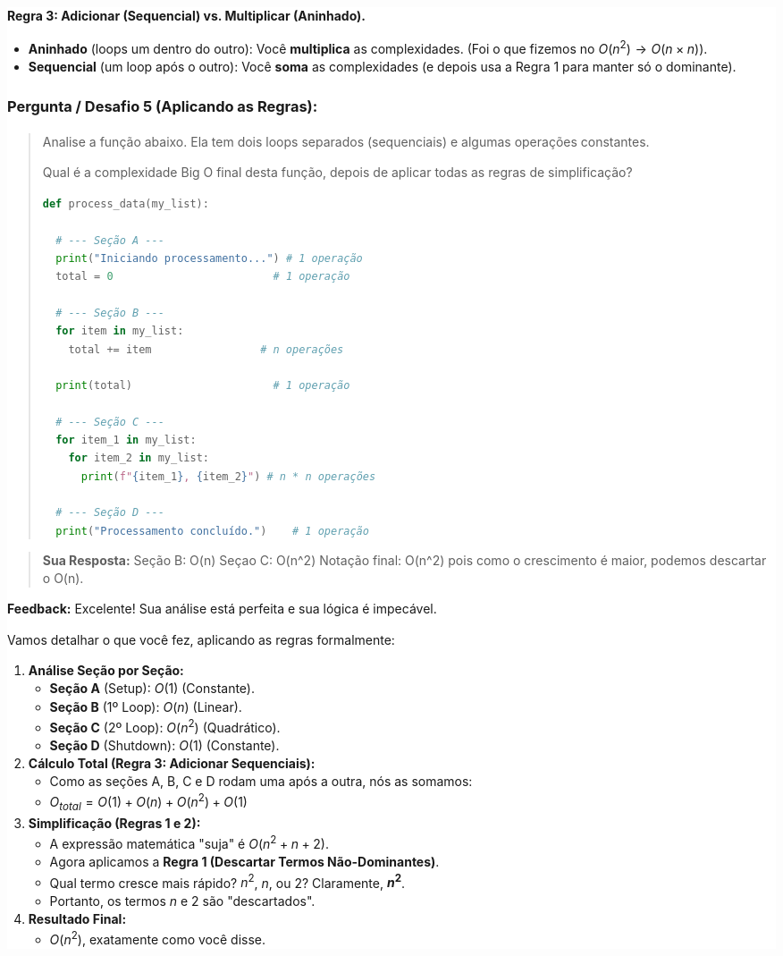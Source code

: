 **Regra 3: Adicionar (Sequencial) vs. Multiplicar (Aninhado).**
* **Aninhado** (loops um dentro do outro): Você **multiplica** as complexidades. (Foi o que fizemos no $O(n^2) \to O(n \times n)$).
* **Sequencial** (um loop após o outro): Você **soma** as complexidades (e depois usa a Regra 1 para manter só o dominante).

### Pergunta / Desafio 5 (Aplicando as Regras):

> Analise a função abaixo. Ela tem dois loops separados (sequenciais) e algumas operações constantes.
>
> Qual é a complexidade Big O final desta função, depois de aplicar todas as regras de simplificação?
>
> ```python
> def process_data(my_list):
>   
>   # --- Seção A ---
>   print("Iniciando processamento...") # 1 operação
>   total = 0                         # 1 operação
>   
>   # --- Seção B ---
>   for item in my_list:
>     total += item                 # n operações
>   
>   print(total)                      # 1 operação
> 
>   # --- Seção C ---
>   for item_1 in my_list:
>     for item_2 in my_list:
>       print(f"{item_1}, {item_2}") # n * n operações
>       
>   # --- Seção D ---
>   print("Processamento concluído.")    # 1 operação
> ```

> **Sua Resposta:**
> Seção B: O(n)
> Seçao C: O(n^2)
> Notação final: O(n^2) pois como o crescimento é maior, podemos descartar o O(n).

**Feedback:**
Excelente! Sua análise está perfeita e sua lógica é impecável.

Vamos detalhar o que você fez, aplicando as regras formalmente:

1.  **Análise Seção por Seção:**
    * **Seção A** (Setup): $O(1)$ (Constante).
    * **Seção B** (1º Loop): $O(n)$ (Linear).
    * **Seção C** (2º Loop): $O(n^2)$ (Quadrático).
    * **Seção D** (Shutdown): $O(1)$ (Constante).
2.  **Cálculo Total (Regra 3: Adicionar Sequenciais):**
    * Como as seções A, B, C e D rodam uma após a outra, nós as somamos:
    * $O_{total} = O(1) + O(n) + O(n^2) + O(1)$
3.  **Simplificação (Regras 1 e 2):**
    * A expressão matemática "suja" é $O(n^2 + n + 2)$.
    * Agora aplicamos a **Regra 1 (Descartar Termos Não-Dominantes)**.
    * Qual termo cresce mais rápido? $n^2$, $n$, ou $2$? Claramente, **$n^2$**.
    * Portanto, os termos $n$ e $2$ são "descartados".
4.  **Resultado Final:**
    * $O(n^2)$, exatamente como você disse.

